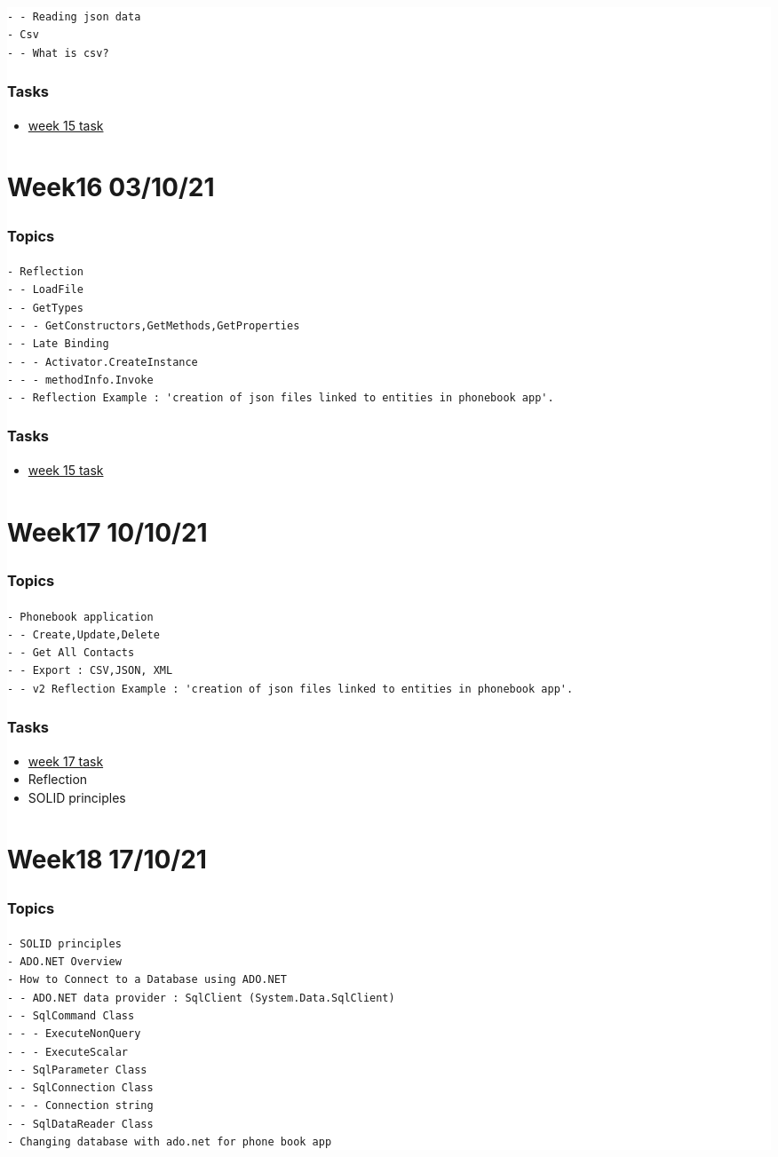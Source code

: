     - - Reading json data
    - Csv
    - - What is csv?

### Tasks
   - [week 15 task](https://github.com/parvizrovshanaliyev/CSharp02/blob/main/ConsoleApps/week15/tasks/week15Tasks.txt)

# Week16  03/10/21
### Topics
    - Reflection
    - - LoadFile
    - - GetTypes
    - - - GetConstructors,GetMethods,GetProperties
    - - Late Binding
    - - - Activator.CreateInstance
    - - - methodInfo.Invoke
    - - Reflection Example : 'creation of json files linked to entities in phonebook app'.
### Tasks
   - [week 15 task](https://github.com/parvizrovshanaliyev/CSharp02/blob/main/ConsoleApps/week15/tasks/week15Tasks.txt)


# Week17  10/10/21
### Topics
    - Phonebook application
    - - Create,Update,Delete
    - - Get All Contacts
    - - Export : CSV,JSON, XML
    - - v2 Reflection Example : 'creation of json files linked to entities in phonebook app'.
### Tasks
   - [week 17 task](https://github.com/parvizrovshanaliyev/CSharp02/blob/main/ConsoleApps/week15/tasks/week15Tasks.txt)
   - Reflection
   - SOLID principles
 
 
# Week18  17/10/21
### Topics
    - SOLID principles
    - ADO.NET Overview 
    - How to Connect to a Database using ADO.NET 
    - - ADO.NET data provider : SqlClient (System.Data.SqlClient)
    - - SqlCommand Class
    - - - ExecuteNonQuery
    - - - ExecuteScalar
    - - SqlParameter Class
    - - SqlConnection Class
    - - - Connection string
    - - SqlDataReader Class
    - Changing database with ado.net for phone book app
